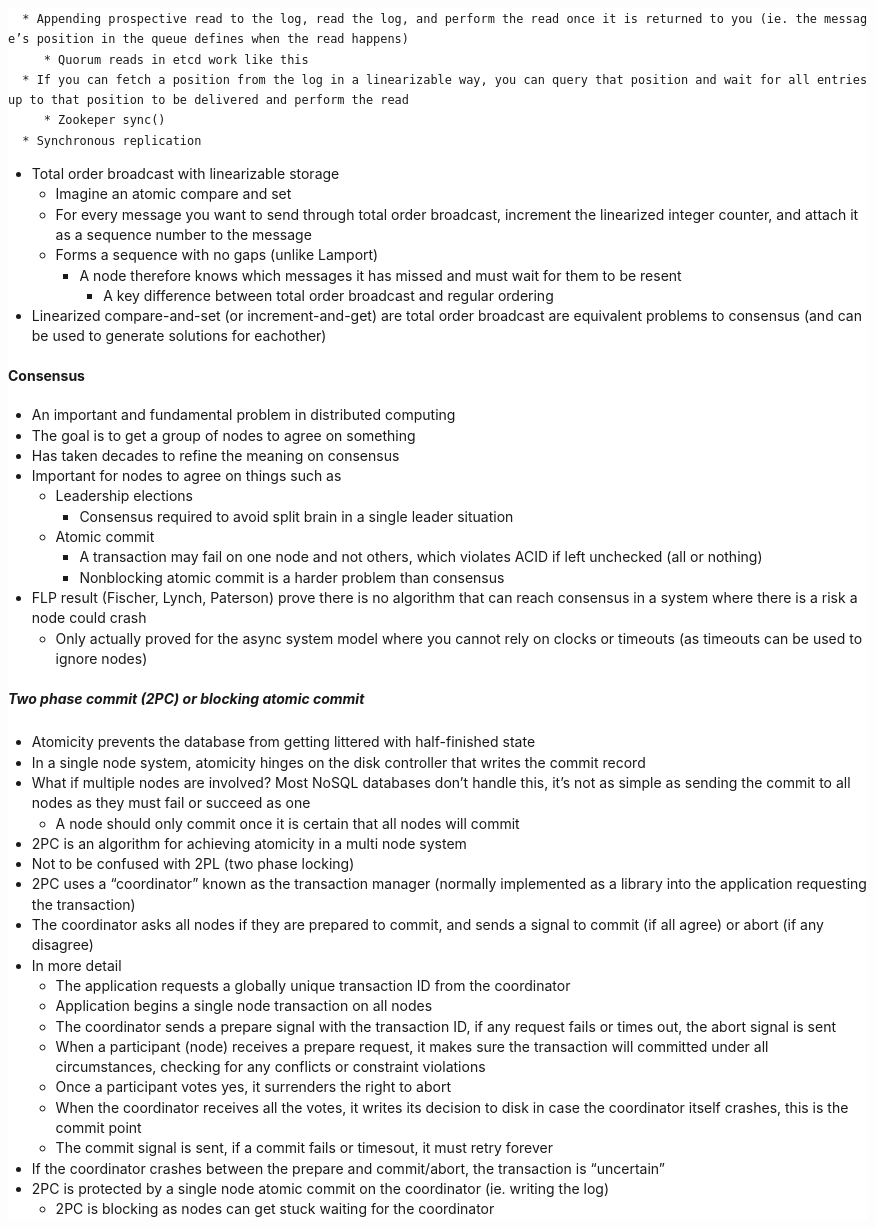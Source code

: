       * Appending prospective read to the log, read the log, and perform the read once it is returned to you (ie. the message’s position in the queue defines when the read happens)
         * Quorum reads in etcd work like this
      * If you can fetch a position from the log in a linearizable way, you can query that position and wait for all entries up to that position to be delivered and perform the read
         * Zookeper sync()
      * Synchronous replication


* Total order broadcast with linearizable storage
   * Imagine an atomic compare and set
   * For every message you want to send through total order broadcast, increment the linearized integer counter, and attach it as a sequence number to the message
   * Forms a sequence with no gaps (unlike Lamport)
      * A node therefore knows which messages it has missed and must wait for them to be resent
         * A key difference between total order broadcast and regular ordering
* Linearized compare-and-set (or increment-and-get) are total order broadcast are equivalent problems to consensus (and can be used to generate solutions for eachother)


#### Consensus


* An important and fundamental problem in distributed computing
* The goal is to get a group of nodes to agree on something
* Has taken decades to refine the meaning on consensus
* Important for nodes to agree on things such as
   * Leadership elections
      * Consensus required to avoid split brain in a single leader situation
   * Atomic commit
      * A transaction may fail on one node and not others, which violates ACID if left unchecked (all or nothing)
      * Nonblocking atomic commit is a harder problem than consensus
* FLP result (Fischer, Lynch, Paterson) prove there is no algorithm that can reach consensus in a system where there is a risk a node could crash
   * Only actually proved for the async system model where you cannot rely on clocks or timeouts (as timeouts can be used to ignore nodes)


##### Two phase commit (2PC) or blocking atomic commit


* Atomicity prevents the database from getting littered with half-finished state
* In a single node system, atomicity hinges on the disk controller that writes the commit record
* What if multiple nodes are involved? Most NoSQL databases don’t handle this, it’s not as simple as sending the commit to all nodes as they must fail or succeed as one
   * A node should only commit once it is certain that all nodes will commit
* 2PC is an algorithm for achieving atomicity in a multi node system
* Not to be confused with 2PL (two phase locking)
* 2PC uses a “coordinator” known as the transaction manager (normally implemented as a library into the application requesting the transaction)
* The coordinator asks all nodes if they are prepared to commit, and sends a signal to commit (if all agree) or abort (if any disagree)
* In more detail
   * The application requests a globally unique transaction ID from the coordinator
   * Application begins a single node transaction on all nodes
   * The coordinator sends a prepare signal with the transaction ID, if any request fails or times out, the abort signal is sent
   * When a participant (node) receives a prepare request, it makes sure the transaction will committed under all circumstances, checking for any conflicts or constraint violations
   * Once a participant votes yes, it surrenders the right to abort
   * When the coordinator receives all the votes, it writes its decision to disk in case the coordinator itself crashes, this is the commit point
   * The commit signal is sent, if a commit fails or timesout, it must retry forever
* If the coordinator crashes between the prepare and commit/abort, the transaction is “uncertain”
* 2PC is protected by a single node atomic commit on the coordinator (ie. writing the log)
   * 2PC is blocking as nodes can get stuck waiting for the coordinator 
